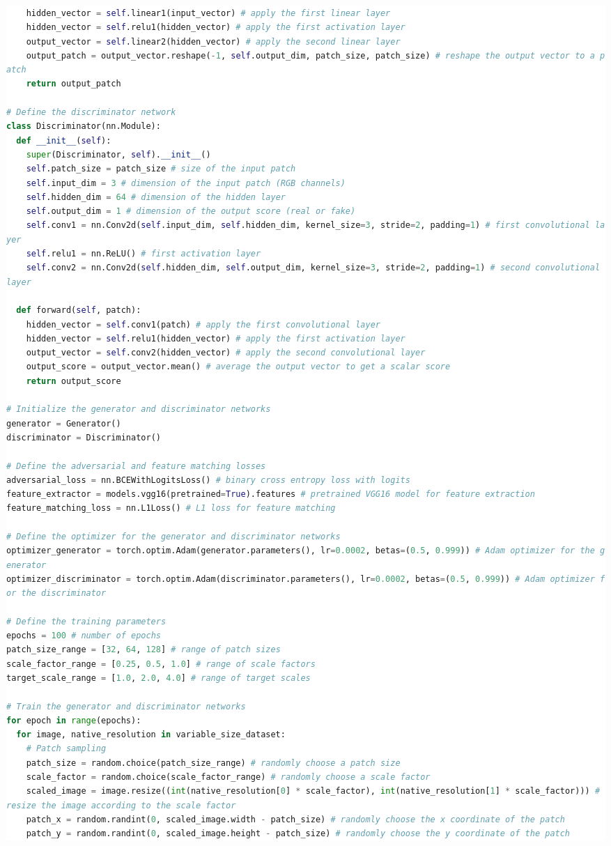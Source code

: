 ```python
    hidden_vector = self.linear1(input_vector) # apply the first linear layer
    hidden_vector = self.relu1(hidden_vector) # apply the first activation layer
    output_vector = self.linear2(hidden_vector) # apply the second linear layer
    output_patch = output_vector.reshape(-1, self.output_dim, patch_size, patch_size) # reshape the output vector to a patch
    return output_patch

# Define the discriminator network
class Discriminator(nn.Module):
  def __init__(self):
    super(Discriminator, self).__init__()
    self.patch_size = patch_size # size of the input patch
    self.input_dim = 3 # dimension of the input patch (RGB channels)
    self.hidden_dim = 64 # dimension of the hidden layer
    self.output_dim = 1 # dimension of the output score (real or fake)
    self.conv1 = nn.Conv2d(self.input_dim, self.hidden_dim, kernel_size=3, stride=2, padding=1) # first convolutional layer
    self.relu1 = nn.ReLU() # first activation layer
    self.conv2 = nn.Conv2d(self.hidden_dim, self.output_dim, kernel_size=3, stride=2, padding=1) # second convolutional layer

  def forward(self, patch):
    hidden_vector = self.conv1(patch) # apply the first convolutional layer
    hidden_vector = self.relu1(hidden_vector) # apply the first activation layer
    output_vector = self.conv2(hidden_vector) # apply the second convolutional layer
    output_score = output_vector.mean() # average the output vector to get a scalar score
    return output_score

# Initialize the generator and discriminator networks
generator = Generator()
discriminator = Discriminator()

# Define the adversarial and feature matching losses
adversarial_loss = nn.BCEWithLogitsLoss() # binary cross entropy loss with logits
feature_extractor = models.vgg16(pretrained=True).features # pretrained VGG16 model for feature extraction
feature_matching_loss = nn.L1Loss() # L1 loss for feature matching

# Define the optimizer for the generator and discriminator networks
optimizer_generator = torch.optim.Adam(generator.parameters(), lr=0.0002, betas=(0.5, 0.999)) # Adam optimizer for the generator
optimizer_discriminator = torch.optim.Adam(discriminator.parameters(), lr=0.0002, betas=(0.5, 0.999)) # Adam optimizer for the discriminator

# Define the training parameters
epochs = 100 # number of epochs
patch_size_range = [32, 64, 128] # range of patch sizes
scale_factor_range = [0.25, 0.5, 1.0] # range of scale factors
target_scale_range = [1.0, 2.0, 4.0] # range of target scales

# Train the generator and discriminator networks
for epoch in range(epochs):
  for image, native_resolution in variable_size_dataset:
    # Patch sampling
    patch_size = random.choice(patch_size_range) # randomly choose a patch size
    scale_factor = random.choice(scale_factor_range) # randomly choose a scale factor
    scaled_image = image.resize((int(native_resolution[0] * scale_factor), int(native_resolution[1] * scale_factor))) # resize the image according to the scale factor
    patch_x = random.randint(0, scaled_image.width - patch_size) # randomly choose the x coordinate of the patch
    patch_y = random.randint(0, scaled_image.height - patch_size) # randomly choose the y coordinate of the patch
```

[1]: https://arxiv.org/abs/2204.07156 "Any-resolution Training for High-resolution Image Synthesis"
[2]: http://export.arxiv.org/abs/2204.07156 "[2204.07156] Any-resolution Training for High-resolution Image Synthesis"
[3]: https://arxiv.org/abs/2204.07562 "[2204.07562] Evaluating Factuality in Text Simplification - arXiv.org"
[1]: https://arxiv.org/abs/2204.07156 "Any-resolution Training for High-resolution Image Synthesis"
[2]: http://export.arxiv.org/abs/2204.07156 "[2204.07156] Any-resolution Training for High-resolution Image Synthesis"
[3]: https://arxiv.org/abs/2204.07562 "[2204.07562] Evaluating Factuality in Text Simplification - arXiv.org"
[1]: https://arxiv.org/abs/2204.07156 "Any-resolution Training for High-resolution Image Synthesis"
[2]: http://export.arxiv.org/abs/2204.07156 "[2204.07156] Any-resolution Training for High-resolution Image Synthesis"
[3]: https://arxiv.org/abs/2204.07562 "[2204.07562] Evaluating Factuality in Text Simplification - arXiv.org"